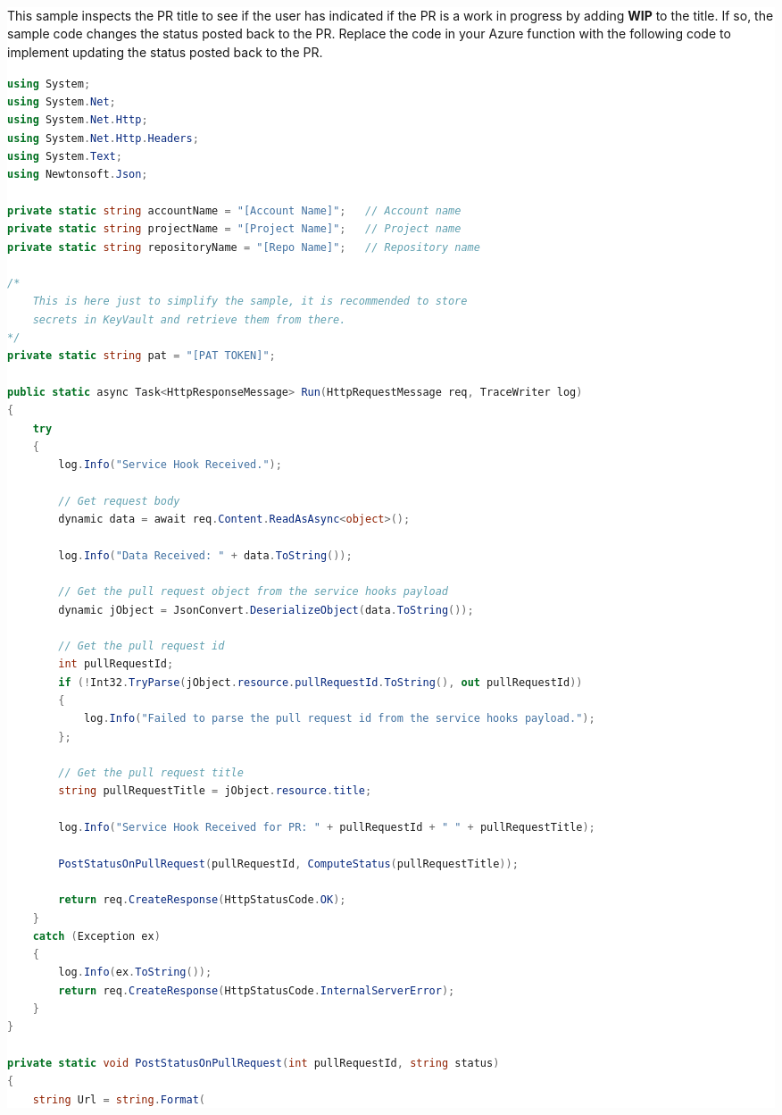 This sample inspects the PR title to see if the user has indicated if the PR is a work in progress by adding **WIP** to the title. If so, the sample code changes the status posted back to the PR. Replace the code in your Azure function with the following code to implement updating the status posted back to the PR.

```cs
using System;
using System.Net;
using System.Net.Http;
using System.Net.Http.Headers;
using System.Text;
using Newtonsoft.Json;

private static string accountName = "[Account Name]";   // Account name
private static string projectName = "[Project Name]";   // Project name
private static string repositoryName = "[Repo Name]";   // Repository name

/*
    This is here just to simplify the sample, it is recommended to store
    secrets in KeyVault and retrieve them from there.
*/
private static string pat = "[PAT TOKEN]";

public static async Task<HttpResponseMessage> Run(HttpRequestMessage req, TraceWriter log)
{
    try
    {
        log.Info("Service Hook Received.");

        // Get request body
        dynamic data = await req.Content.ReadAsAsync<object>();

        log.Info("Data Received: " + data.ToString());

        // Get the pull request object from the service hooks payload
        dynamic jObject = JsonConvert.DeserializeObject(data.ToString());

        // Get the pull request id
        int pullRequestId;
        if (!Int32.TryParse(jObject.resource.pullRequestId.ToString(), out pullRequestId))
        {
            log.Info("Failed to parse the pull request id from the service hooks payload.");
        };

        // Get the pull request title
        string pullRequestTitle = jObject.resource.title;

        log.Info("Service Hook Received for PR: " + pullRequestId + " " + pullRequestTitle);

        PostStatusOnPullRequest(pullRequestId, ComputeStatus(pullRequestTitle));

        return req.CreateResponse(HttpStatusCode.OK);
    }
    catch (Exception ex)
    {
        log.Info(ex.ToString());
        return req.CreateResponse(HttpStatusCode.InternalServerError);
    }
}

private static void PostStatusOnPullRequest(int pullRequestId, string status)
{
    string Url = string.Format(
```
